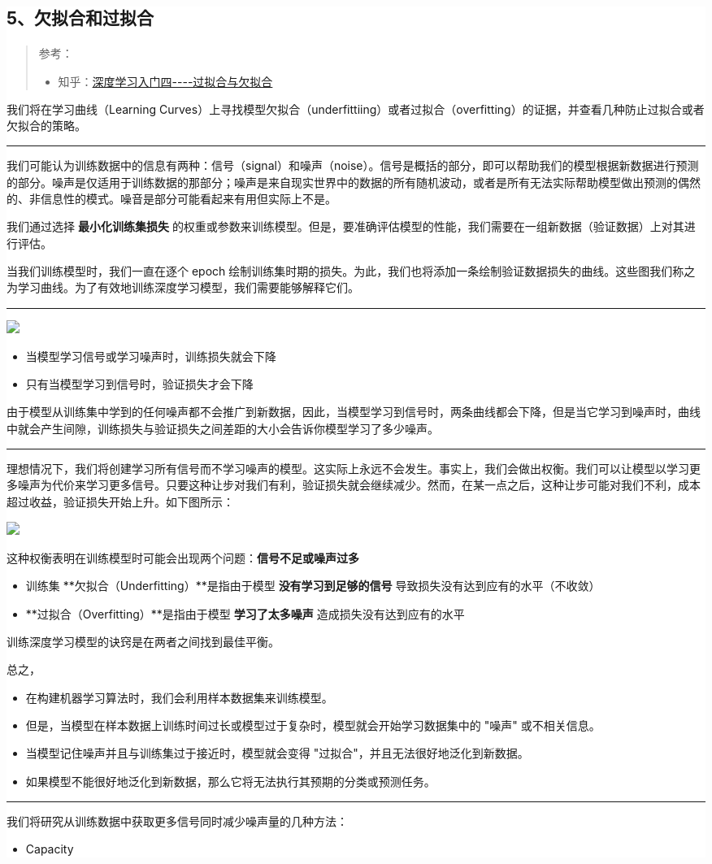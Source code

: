 


## 5、欠拟合和过拟合

> 参考：
>
> - 知乎：[深度学习入门四----过拟合与欠拟合](https://zhuanlan.zhihu.com/p/459059377)

我们将在学习曲线（Learning Curves）上寻找模型欠拟合（underfittiing）或者过拟合（overfitting）的证据，并查看几种防止过拟合或者欠拟合的策略。

---

我们可能认为训练数据中的信息有两种：信号（signal）和噪声（noise）。信号是概括的部分，即可以帮助我们的模型根据新数据进行预测的部分。噪声是仅适用于训练数据的那部分；噪声是来自现实世界中的数据的所有随机波动，或者是所有无法实际帮助模型做出预测的偶然的、非信息性的模式。噪音是部分可能看起来有用但实际上不是。

我们通过选择 **最小化训练集损失** 的权重或参数来训练模型。但是，要准确评估模型的性能，我们需要在一组新数据（验证数据）上对其进行评估。

当我们训练模型时，我们一直在逐个 epoch 绘制训练集时期的损失。为此，我们也将添加一条绘制验证数据损失的曲线。这些图我们称之为学习曲线。为了有效地训练深度学习模型，我们需要能够解释它们。

---

![](https://pic2.zhimg.com/80/v2-69b81a6ee70336d6356d90d235c665dd_720w.webp)

- 当模型学习信号或学习噪声时，训练损失就会下降

- 只有当模型学习到信号时，验证损失才会下降

由于模型从训练集中学到的任何噪声都不会推广到新数据，因此，当模型学习到信号时，两条曲线都会下降，但是当它学习到噪声时，曲线中就会产生间隙，训练损失与验证损失之间差距的大小会告诉你模型学习了多少噪声。

---

理想情况下，我们将创建学习所有信号而不学习噪声的模型。这实际上永远不会发生。事实上，我们会做出权衡。我们可以让模型以学习更多噪声为代价来学习更多信号。只要这种让步对我们有利，验证损失就会继续减少。然而，在某一点之后，这种让步可能对我们不利，成本超过收益，验证损失开始上升。如下图所示：

![](https://pic3.zhimg.com/80/v2-d5f6dd2ca0dd56a0755266d641bc429a_720w.webp)

这种权衡表明在训练模型时可能会出现两个问题：**信号不足或噪声过多**

- 训练集 **欠拟合（Underfitting）**是指由于模型 **没有学习到足够的信号** 导致损失没有达到应有的水平（不收敛）

- **过拟合（Overfitting）**是指由于模型 **学习了太多噪声** 造成损失没有达到应有的水平
 
训练深度学习模型的诀窍是在两者之间找到最佳平衡。

总之，

- 在构建机器学习算法时，我们会利用样本数据集来训练模型。

- 但是，当模型在样本数据上训练时间过长或模型过于复杂时，模型就会开始学习数据集中的 "噪声" 或不相关信息。

- 当模型记住噪声并且与训练集过于接近时，模型就会变得 "过拟合"，并且无法很好地泛化到新数据。

- 如果模型不能很好地泛化到新数据，那么它将无法执行其预期的分类或预测任务。

---

我们将研究从训练数据中获取更多信号同时减少噪声量的几种方法：

- Capacity
